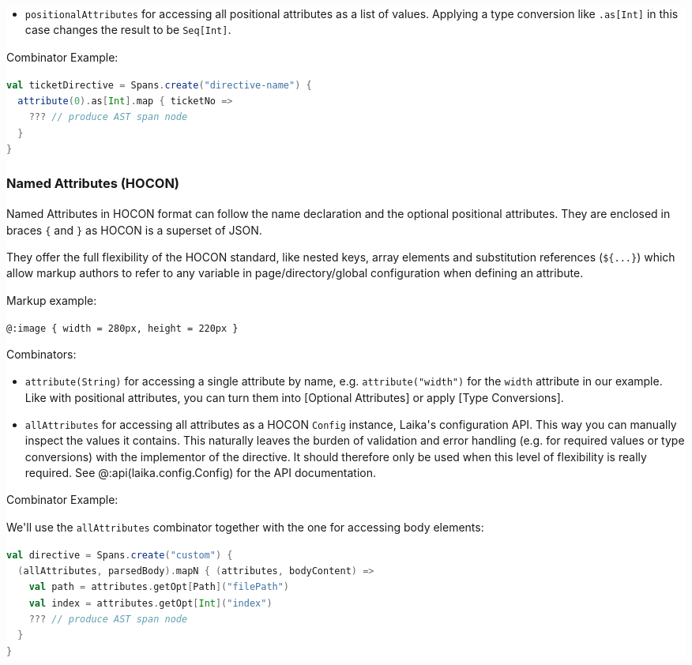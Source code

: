 * `positionalAttributes` for accessing all positional attributes as a list of values.
  Applying a type conversion like `.as[Int]` in this case changes the result to be `Seq[Int]`.
  
Combinator Example:

```scala
val ticketDirective = Spans.create("directive-name") {
  attribute(0).as[Int].map { ticketNo => 
    ??? // produce AST span node
  }
}
```


### Named Attributes (HOCON)

Named Attributes in HOCON format can follow the name declaration and the optional positional attributes.
They are enclosed in braces `{` and `}` as HOCON is a superset of JSON.
  
They offer the full flexibility of the HOCON standard, like nested keys, array elements and substitution references
(`${...}`) which allow markup authors to refer to any variable in page/directory/global configuration when
defining an attribute.

Markup example:

```laika-html
@:image { width = 280px, height = 220px }
```

Combinators:

* `attribute(String)` for accessing a single attribute by name, e.g. `attribute("width")` for the `width` attribute 
  in our example.
  Like with positional attributes, you can turn them into [Optional Attributes] or apply [Type Conversions].
  
* `allAttributes` for accessing all attributes as a HOCON `Config` instance, Laika's configuration API.
  This way you can manually inspect the values it contains. 
  This naturally leaves the burden of validation and error handling (e.g. for required values or type conversions)
  with the implementor of the directive. 
  It should therefore only be used when this level of flexibility is really required.
  See @:api(laika.config.Config) for the API documentation.
  
Combinator Example:

We'll use the `allAttributes` combinator together with the one for accessing body elements:

```scala
val directive = Spans.create("custom") {
  (allAttributes, parsedBody).mapN { (attributes, bodyContent) => 
    val path = attributes.getOpt[Path]("filePath")
    val index = attributes.getOpt[Int]("index")
    ??? // produce AST span node
  }
}
```


[directive-api]: https://github.com/planet42/Laika/blob/master/core/src/main/scala/laika/directive/StandardDirectives.scala
